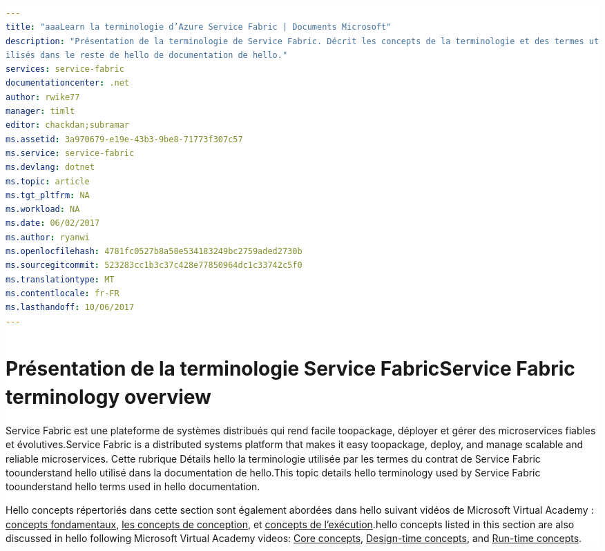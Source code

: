 ```yaml
---
title: "aaaLearn la terminologie d’Azure Service Fabric | Documents Microsoft"
description: "Présentation de la terminologie de Service Fabric. Décrit les concepts de la terminologie et des termes utilisés dans le reste de hello de documentation de hello."
services: service-fabric
documentationcenter: .net
author: rwike77
manager: timlt
editor: chackdan;subramar
ms.assetid: 3a970679-e19e-43b3-9be8-71773f307c57
ms.service: service-fabric
ms.devlang: dotnet
ms.topic: article
ms.tgt_pltfrm: NA
ms.workload: NA
ms.date: 06/02/2017
ms.author: ryanwi
ms.openlocfilehash: 4781fc0527b8a58e534183249bc2759aded2730b
ms.sourcegitcommit: 523283cc1b3c37c428e77850964dc1c33742c5f0
ms.translationtype: MT
ms.contentlocale: fr-FR
ms.lasthandoff: 10/06/2017
---
```

# <a name="service-fabric-terminology-overview"></a><span data-ttu-id="f9126-104">Présentation de la terminologie Service Fabric</span><span class="sxs-lookup"><span data-stu-id="f9126-104">Service Fabric terminology overview</span></span>
<span data-ttu-id="f9126-105">Service Fabric est une plateforme de systèmes distribués qui rend facile toopackage, déployer et gérer des microservices fiables et évolutives.</span><span class="sxs-lookup"><span data-stu-id="f9126-105">Service Fabric is a distributed systems platform that makes it easy toopackage, deploy, and manage scalable and reliable microservices.</span></span> <span data-ttu-id="f9126-106">Cette rubrique Détails hello la terminologie utilisée par les termes du contrat de Service Fabric toounderstand hello utilisé dans la documentation de hello.</span><span class="sxs-lookup"><span data-stu-id="f9126-106">This topic details hello terminology used by Service Fabric toounderstand hello terms used in hello documentation.</span></span>

<span data-ttu-id="f9126-107">Hello concepts répertoriés dans cette section sont également abordées dans hello suivant vidéos de Microsoft Virtual Academy : <a target="_blank" href="https://mva.microsoft.com/en-US/training-courses/building-microservices-applications-on-azure-service-fabric-16747?l=tbuZM46yC_5206218965">concepts fondamentaux</a>, <a target="_blank" href="https://mva.microsoft.com/en-US/training-courses/building-microservices-applications-on-azure-service-fabric-16747?l=tlkI046yC_2906218965">les concepts de conception</a>, et <a target="_blank" href="https://mva.microsoft.com/en-US/training-courses/building-microservices-applications-on-azure-service-fabric-16747?l=x7CVH56yC_1406218965">concepts de l’exécution</a>.</span><span class="sxs-lookup"><span data-stu-id="f9126-107">hello concepts listed in this section are also discussed in hello following Microsoft Virtual Academy videos: <a target="_blank" href="https://mva.microsoft.com/en-US/training-courses/building-microservices-applications-on-azure-service-fabric-16747?l=tbuZM46yC_5206218965">Core concepts</a>, <a target="_blank" href="https://mva.microsoft.com/en-US/training-courses/building-microservices-applications-on-azure-service-fabric-16747?l=tlkI046yC_2906218965">Design-time concepts</a>, and <a target="_blank" href="https://mva.microsoft.com/en-US/training-courses/building-microservices-applications-on-azure-service-fabric-16747?l=x7CVH56yC_1406218965">Run-time concepts</a>.</span></span>
